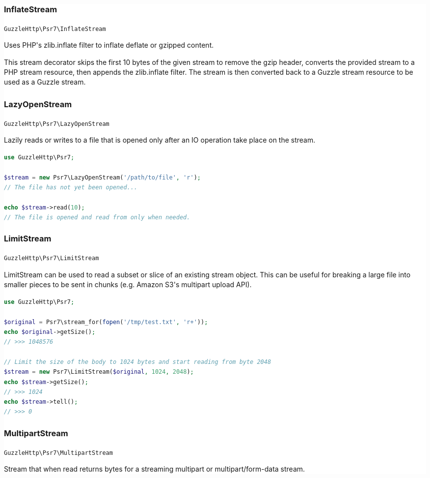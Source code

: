 ### InflateStream

`GuzzleHttp\Psr7\InflateStream`

Uses PHP's zlib.inflate filter to inflate deflate or gzipped content.

This stream decorator skips the first 10 bytes of the given stream to remove the gzip header, converts the provided stream to a PHP stream resource, then appends the zlib.inflate filter. The stream is then converted back to a Guzzle stream resource to be used as a Guzzle stream.

### LazyOpenStream

`GuzzleHttp\Psr7\LazyOpenStream`

Lazily reads or writes to a file that is opened only after an IO operation take place on the stream.

```php
use GuzzleHttp\Psr7;

$stream = new Psr7\LazyOpenStream('/path/to/file', 'r');
// The file has not yet been opened...

echo $stream->read(10);
// The file is opened and read from only when needed.
```

### LimitStream

`GuzzleHttp\Psr7\LimitStream`

LimitStream can be used to read a subset or slice of an existing stream object. This can be useful for breaking a large file into smaller pieces to be sent in chunks \(e.g. Amazon S3's multipart upload API\).

```php
use GuzzleHttp\Psr7;

$original = Psr7\stream_for(fopen('/tmp/test.txt', 'r+'));
echo $original->getSize();
// >>> 1048576

// Limit the size of the body to 1024 bytes and start reading from byte 2048
$stream = new Psr7\LimitStream($original, 1024, 2048);
echo $stream->getSize();
// >>> 1024
echo $stream->tell();
// >>> 0
```

### MultipartStream

`GuzzleHttp\Psr7\MultipartStream`

Stream that when read returns bytes for a streaming multipart or multipart/form-data stream.
